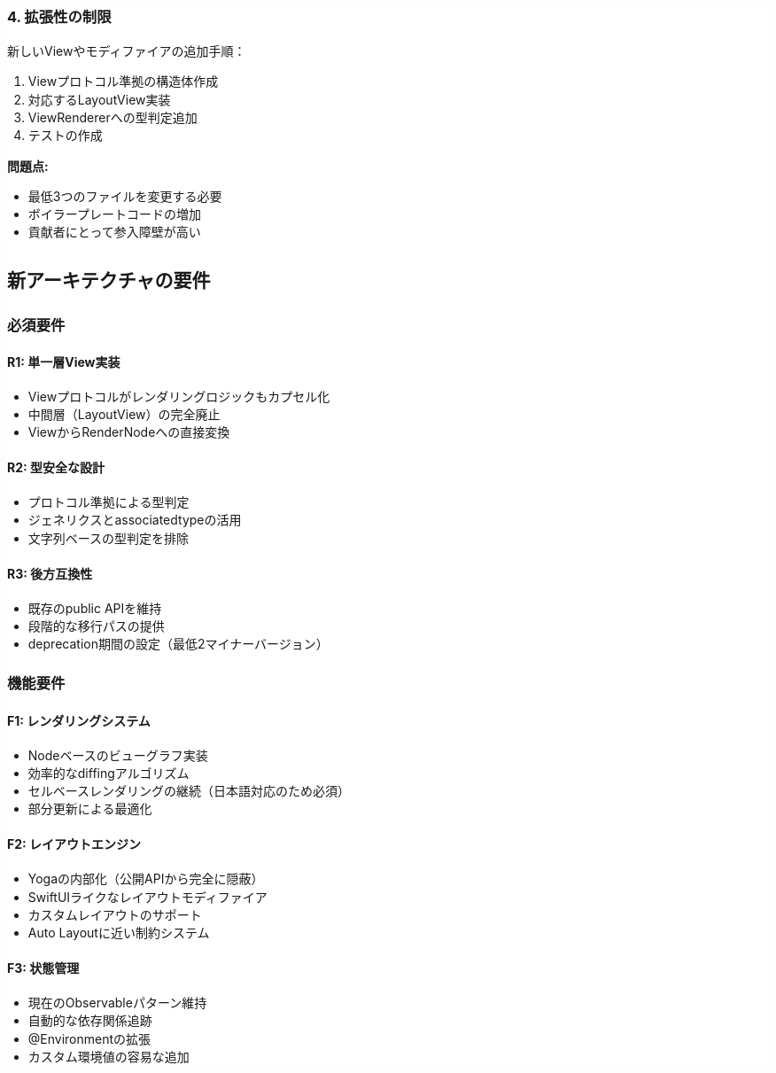 ### 4. 拡張性の制限

新しいViewやモディファイアの追加手順：
1. Viewプロトコル準拠の構造体作成
2. 対応するLayoutView実装
3. ViewRendererへの型判定追加
4. テストの作成

**問題点:**
- 最低3つのファイルを変更する必要
- ボイラープレートコードの増加
- 貢献者にとって参入障壁が高い

## 新アーキテクチャの要件

### 必須要件

#### R1: 単一層View実装
- Viewプロトコルがレンダリングロジックもカプセル化
- 中間層（LayoutView）の完全廃止
- ViewからRenderNodeへの直接変換

#### R2: 型安全な設計
- プロトコル準拠による型判定
- ジェネリクスとassociatedtypeの活用
- 文字列ベースの型判定を排除

#### R3: 後方互換性
- 既存のpublic APIを維持
- 段階的な移行パスの提供
- deprecation期間の設定（最低2マイナーバージョン）

### 機能要件

#### F1: レンダリングシステム
- Nodeベースのビューグラフ実装
- 効率的なdiffingアルゴリズム
- セルベースレンダリングの継続（日本語対応のため必須）
- 部分更新による最適化

#### F2: レイアウトエンジン
- Yogaの内部化（公開APIから完全に隠蔽）
- SwiftUIライクなレイアウトモディファイア
- カスタムレイアウトのサポート
- Auto Layoutに近い制約システム

#### F3: 状態管理
- 現在のObservableパターン維持
- 自動的な依存関係追跡
- @Environmentの拡張
- カスタム環境値の容易な追加
